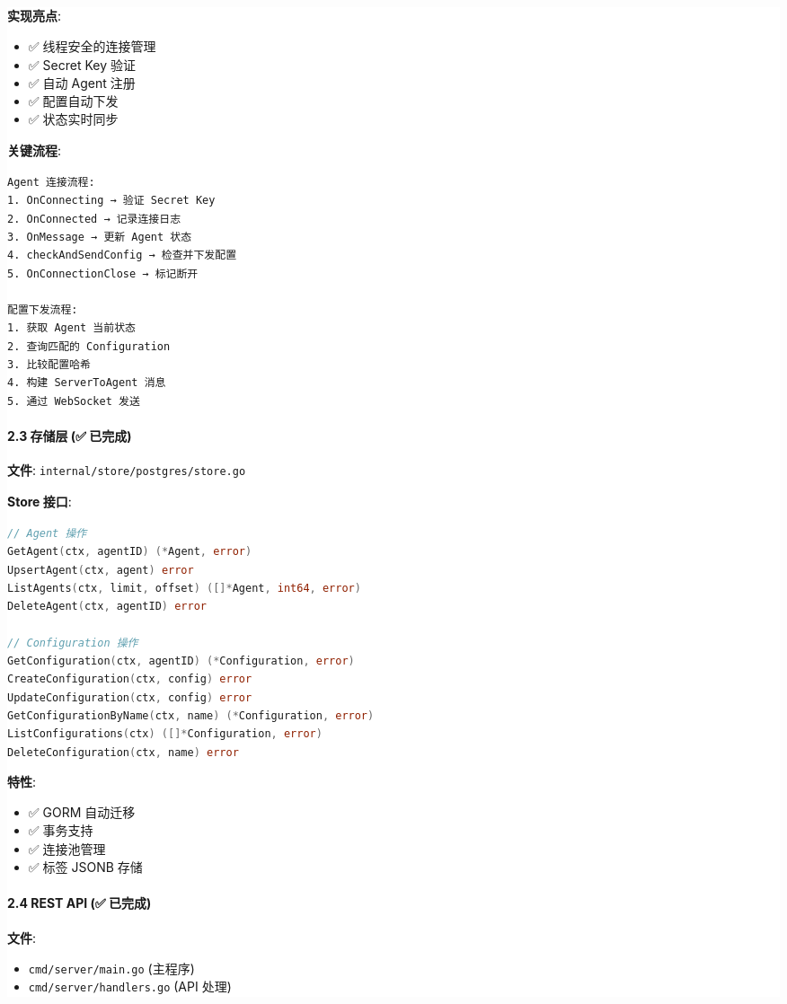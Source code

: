 **实现亮点**:
- ✅ 线程安全的连接管理
- ✅ Secret Key 验证
- ✅ 自动 Agent 注册
- ✅ 配置自动下发
- ✅ 状态实时同步

**关键流程**:

```
Agent 连接流程:
1. OnConnecting → 验证 Secret Key
2. OnConnected → 记录连接日志
3. OnMessage → 更新 Agent 状态
4. checkAndSendConfig → 检查并下发配置
5. OnConnectionClose → 标记断开

配置下发流程:
1. 获取 Agent 当前状态
2. 查询匹配的 Configuration
3. 比较配置哈希
4. 构建 ServerToAgent 消息
5. 通过 WebSocket 发送
```

#### 2.3 存储层 (✅ 已完成)

**文件**: `internal/store/postgres/store.go`

**Store 接口**:
```go
// Agent 操作
GetAgent(ctx, agentID) (*Agent, error)
UpsertAgent(ctx, agent) error
ListAgents(ctx, limit, offset) ([]*Agent, int64, error)
DeleteAgent(ctx, agentID) error

// Configuration 操作
GetConfiguration(ctx, agentID) (*Configuration, error)
CreateConfiguration(ctx, config) error
UpdateConfiguration(ctx, config) error
GetConfigurationByName(ctx, name) (*Configuration, error)
ListConfigurations(ctx) ([]*Configuration, error)
DeleteConfiguration(ctx, name) error
```

**特性**:
- ✅ GORM 自动迁移
- ✅ 事务支持
- ✅ 连接池管理
- ✅ 标签 JSONB 存储

#### 2.4 REST API (✅ 已完成)

**文件**:
- `cmd/server/main.go` (主程序)
- `cmd/server/handlers.go` (API 处理)
